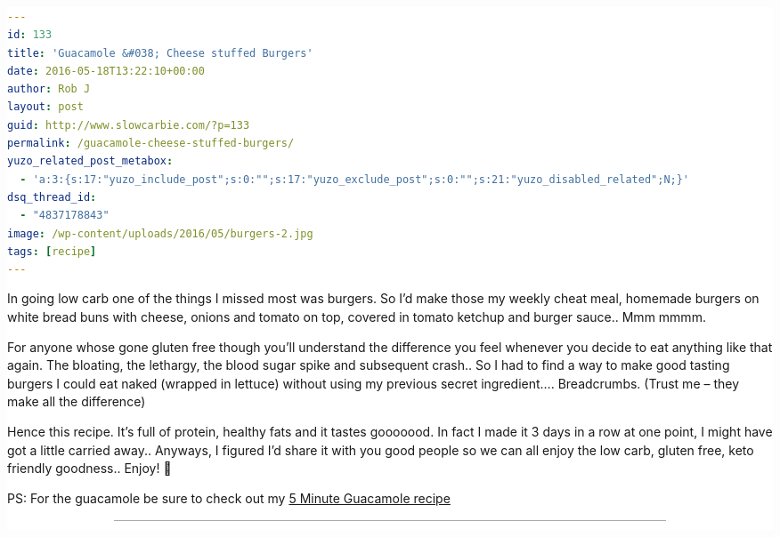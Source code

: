 ```yaml
---
id: 133
title: 'Guacamole &#038; Cheese stuffed Burgers'
date: 2016-05-18T13:22:10+00:00
author: Rob J
layout: post
guid: http://www.slowcarbie.com/?p=133
permalink: /guacamole-cheese-stuffed-burgers/
yuzo_related_post_metabox:
  - 'a:3:{s:17:"yuzo_include_post";s:0:"";s:17:"yuzo_exclude_post";s:0:"";s:21:"yuzo_disabled_related";N;}'
dsq_thread_id:
  - "4837178843"
image: /wp-content/uploads/2016/05/burgers-2.jpg
tags: [recipe]
---
```

In going low carb one of the things I missed most was burgers. So I&#8217;d make those my weekly cheat meal, homemade burgers on white bread buns with cheese, onions and tomato on top, covered in tomato ketchup and burger sauce.. Mmm mmmm.

For anyone whose gone gluten free though you&#8217;ll understand the difference you feel whenever you decide to eat anything like that again. The bloating, the lethargy, the blood sugar spike and subsequent crash.. So I had to find a way to make good tasting burgers I could eat naked (wrapped in lettuce) without using my previous secret ingredient&#8230;. Breadcrumbs. (Trust me &#8211; they make all the difference)

Hence this recipe. It&#8217;s full of protein, healthy fats and it tastes gooooood. In fact I made it 3 days in a row at one point, I might have got a little carried away.. Anyways, I figured I&#8217;d share it with you good people so we can all enjoy the low carb, gluten free, keto friendly goodness.. Enjoy! 🙂

PS: For the guacamole be sure to check out my <a href="http://www.slowcarbie.com/5-minute-guacamole/" target="_blank">5 Minute Guacamole recipe</a>

<div id="wpurp-container-recipe-137" data-id="137" data-permalink="http://www.lowcarbrob.com/?post_type=recipe&p=137" data-custom-link="" data-custom-link-behaviour="" data-image="" data-servings-original="6" class="wpurp-container" style="margin:0 auto !important;padding-top:10px !important;padding-bottom:0px !important;padding-left:10px !important;padding-right:10px !important;max-width:600px !important;position:static !important;background-color:#ffffff !important;border-width:1px 0 0 0 !important;border-color:#aaaaaa !important;border-style:solid !important;vertical-align:inherit !important;font-size:14px !important;color:#1a1a1a !important;font-family:Open Sans, sans-serif !important;">
  <div class="wpurp-rows" style="position:static !important;text-align:inherit !important;vertical-align:inherit !important;">
    <div class="wpurp-rows-row" style="height:auto !important;">
      <div class="wpurp-rows" style="position:static !important;text-align:inherit !important;vertical-align:inherit !important;">
        <div class="wpurp-rows-row" style="height:auto !important;">
          <span class="wpurp-box" style="float:right !important;margin-top:5px !important;margin-left:5px !important;position:static !important;text-align:inherit !important;vertical-align:inherit !important;"> <a href="http:/recipe//www.lowcarbrob.com/?post_type=recipe&p=137/print" target="_blank" class="recipe-tooltip wpurp-recipe-print-button" style="color: #26da71 !important;color: #26da71 !important;margin-left:0px !important;margin-right:0px !important;position:static !important;text-align:inherit !important;vertical-align:inherit !important;font-size:20px !important;"><i class="fa fa-print"></i></a> 
          